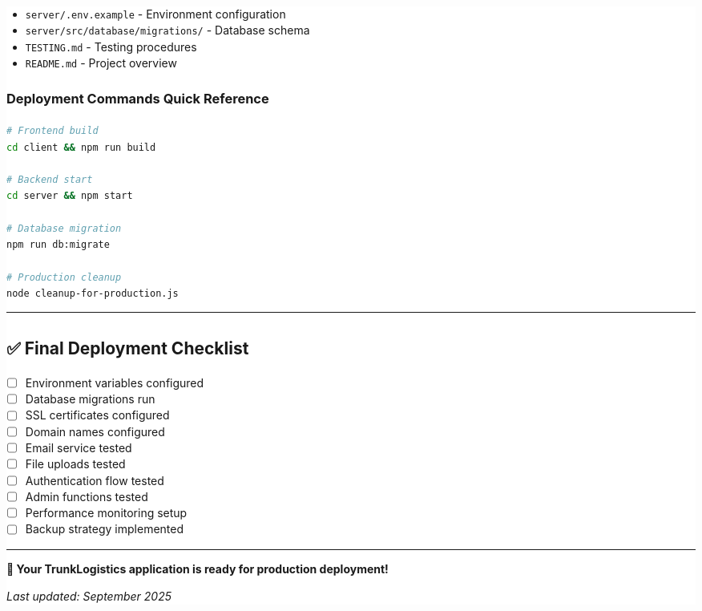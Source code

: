 - `server/.env.example` - Environment configuration
- `server/src/database/migrations/` - Database schema
- `TESTING.md` - Testing procedures
- `README.md` - Project overview

### **Deployment Commands Quick Reference**

```bash
# Frontend build
cd client && npm run build

# Backend start
cd server && npm start

# Database migration
npm run db:migrate

# Production cleanup
node cleanup-for-production.js
```

---

## ✅ **Final Deployment Checklist**

- [ ] Environment variables configured
- [ ] Database migrations run
- [ ] SSL certificates configured
- [ ] Domain names configured
- [ ] Email service tested
- [ ] File uploads tested
- [ ] Authentication flow tested
- [ ] Admin functions tested
- [ ] Performance monitoring setup
- [ ] Backup strategy implemented

---

**🎉 Your TrunkLogistics application is ready for production deployment!**

*Last updated: September 2025*
